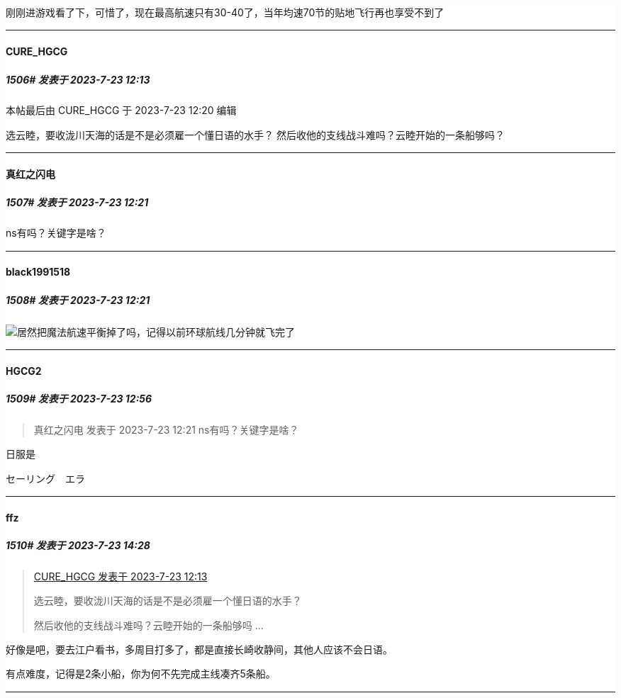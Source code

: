 刚刚进游戏看了下，可惜了，现在最高航速只有30-40了，当年均速70节的贴地飞行再也享受不到了


*****

####  CURE_HGCG  
##### 1506#       发表于 2023-7-23 12:13

 本帖最后由 CURE_HGCG 于 2023-7-23 12:20 编辑 

选云睦，要收泷川天海的话是不是必须雇一个懂日语的水手？
然后收他的支线战斗难吗？云睦开始的一条船够吗？

*****

####  真红之闪电  
##### 1507#       发表于 2023-7-23 12:21

ns有吗？关键字是啥？

*****

####  black1991518  
##### 1508#       发表于 2023-7-23 12:21

<img src="https://static.saraba1st.com/image/smiley/face2017/009.gif" referrerpolicy="no-referrer">居然把魔法航速平衡掉了吗，记得以前环球航线几分钟就飞完了


*****

####  HGCG2  
##### 1509#       发表于 2023-7-23 12:56

<blockquote>真红之闪电 发表于 2023-7-23 12:21
ns有吗？关键字是啥？</blockquote>
日服是

セーリング　エラ


*****

####  ffz  
##### 1510#       发表于 2023-7-23 14:28

<blockquote><a href="httphttps://bbs.saraba1st.com/2b/forum.php?mod=redirect&amp;goto=findpost&amp;pid=61757961&amp;ptid=2102055" target="_blank">CURE_HGCG 发表于 2023-7-23 12:13</a>

选云睦，要收泷川天海的话是不是必须雇一个懂日语的水手？

然后收他的支线战斗难吗？云睦开始的一条船够吗 ...</blockquote>
好像是吧，要去江户看书，多周目打多了，都是直接长崎收静间，其他人应该不会日语。

有点难度，记得是2条小船，你为何不先完成主线凑齐5条船。

*****
